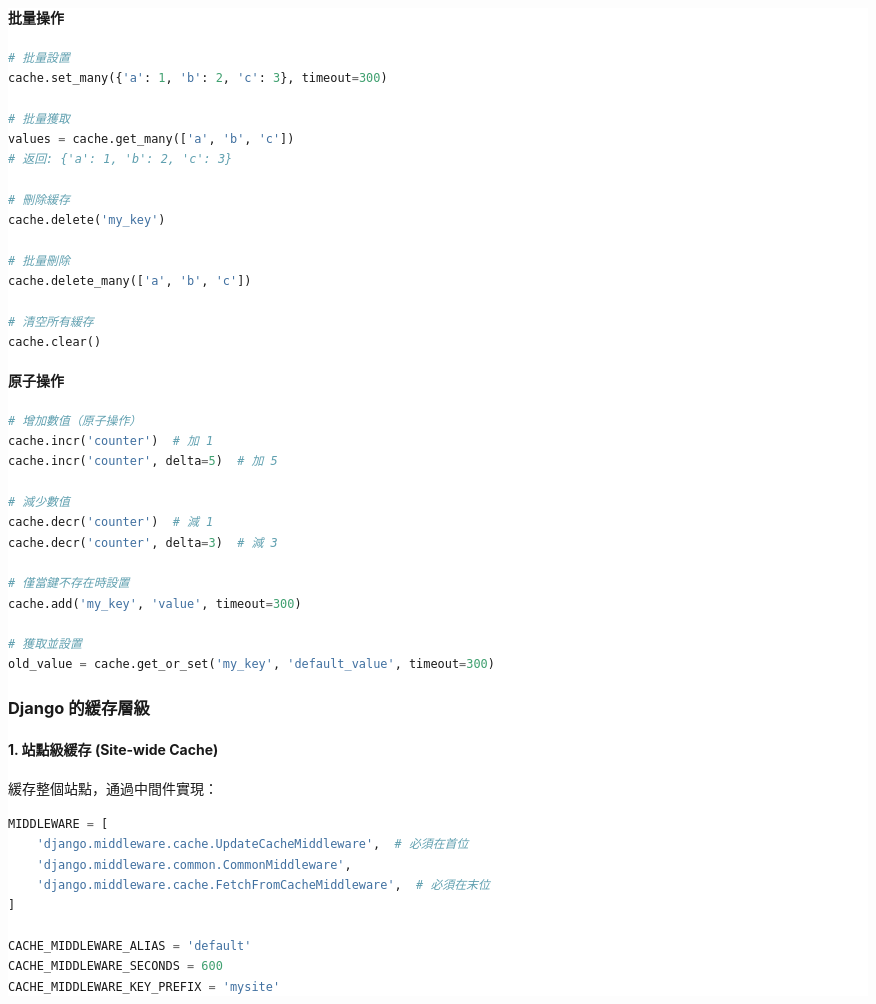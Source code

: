 #### 批量操作

```python
# 批量設置
cache.set_many({'a': 1, 'b': 2, 'c': 3}, timeout=300)

# 批量獲取
values = cache.get_many(['a', 'b', 'c'])
# 返回: {'a': 1, 'b': 2, 'c': 3}

# 刪除緩存
cache.delete('my_key')

# 批量刪除
cache.delete_many(['a', 'b', 'c'])

# 清空所有緩存
cache.clear()
```

#### 原子操作

```python
# 增加數值（原子操作）
cache.incr('counter')  # 加 1
cache.incr('counter', delta=5)  # 加 5

# 減少數值
cache.decr('counter')  # 減 1
cache.decr('counter', delta=3)  # 減 3

# 僅當鍵不存在時設置
cache.add('my_key', 'value', timeout=300)

# 獲取並設置
old_value = cache.get_or_set('my_key', 'default_value', timeout=300)
```

### Django 的緩存層級

#### 1. 站點級緩存 (Site-wide Cache)

緩存整個站點，通過中間件實現：

```python
MIDDLEWARE = [
    'django.middleware.cache.UpdateCacheMiddleware',  # 必須在首位
    'django.middleware.common.CommonMiddleware',
    'django.middleware.cache.FetchFromCacheMiddleware',  # 必須在末位
]

CACHE_MIDDLEWARE_ALIAS = 'default'
CACHE_MIDDLEWARE_SECONDS = 600
CACHE_MIDDLEWARE_KEY_PREFIX = 'mysite'
```

